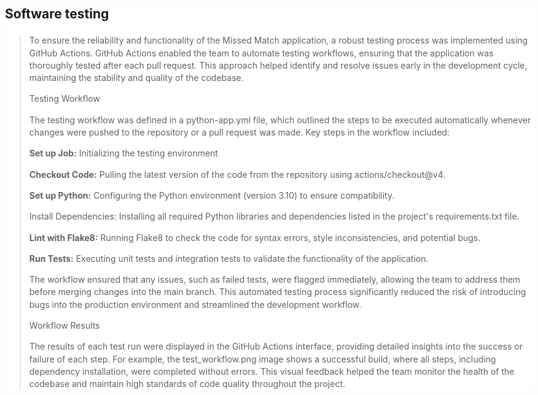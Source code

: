 ## **Software testing**
 
> To ensure the reliability and functionality of the Missed Match
> application, a robust testing process was implemented using GitHub
> Actions. GitHub Actions enabled the team to automate testing
> workflows, ensuring that the application was thoroughly tested after
> each pull request. This approach helped identify and resolve issues
> early in the development cycle, maintaining the stability and quality
> of the codebase.
>
> Testing Workflow
>
> The testing workflow was defined in a python-app.yml file, which
> outlined the steps to be executed automatically whenever changes were
> pushed to the repository or a pull request was made. Key steps in the
> workflow included:
>
> **Set up Job:** Initializing the testing environment
>
> **Checkout Code:** Pulling the latest version of the code from the
> repository using actions/checkout@v4.
>
> **Set up Python:** Configuring the Python environment (version 3.10)
> to ensure compatibility.
>
> Install Dependencies: Installing all required Python libraries and
> dependencies listed in the project's requirements.txt file.
>
> **Lint with Flake8:** Running Flake8 to check the code for syntax
> errors, style inconsistencies, and potential bugs.
>
> **Run Tests:** Executing unit tests and integration tests to validate
> the functionality of the application.
>
> The workflow ensured that any issues, such as failed tests, were
> flagged immediately, allowing the team to address them before merging
> changes into the main branch. This automated testing process
> significantly reduced the risk of introducing bugs into the production
> environment and streamlined the development workflow.
>
> Workflow Results
>
> The results of each test run were displayed in the GitHub Actions
> interface, providing detailed insights into the success or failure of
> each step. For example, the test_workflow.png image shows a successful
> build, where all steps, including dependency installation, were
> completed without errors. This visual feedback helped the team monitor
> the health of the codebase and maintain high standards of code quality
> throughout the project.
>